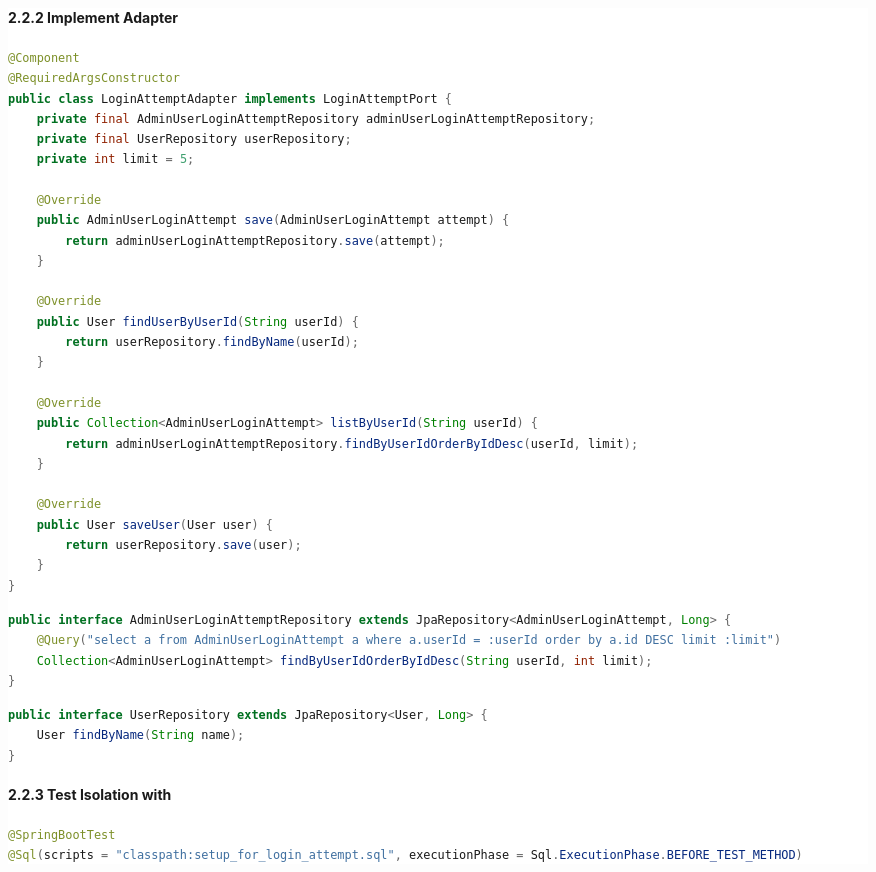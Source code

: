 #### 2.2.2 Implement Adapter

```java
@Component
@RequiredArgsConstructor
public class LoginAttemptAdapter implements LoginAttemptPort {
    private final AdminUserLoginAttemptRepository adminUserLoginAttemptRepository;
    private final UserRepository userRepository;
    private int limit = 5;

    @Override
    public AdminUserLoginAttempt save(AdminUserLoginAttempt attempt) {
        return adminUserLoginAttemptRepository.save(attempt);
    }

    @Override
    public User findUserByUserId(String userId) {
        return userRepository.findByName(userId);
    }

    @Override
    public Collection<AdminUserLoginAttempt> listByUserId(String userId) {
        return adminUserLoginAttemptRepository.findByUserIdOrderByIdDesc(userId, limit);
    }

    @Override
    public User saveUser(User user) {
        return userRepository.save(user);
    }
}
```

```java
public interface AdminUserLoginAttemptRepository extends JpaRepository<AdminUserLoginAttempt, Long> {
    @Query("select a from AdminUserLoginAttempt a where a.userId = :userId order by a.id DESC limit :limit")
    Collection<AdminUserLoginAttempt> findByUserIdOrderByIdDesc(String userId, int limit);
}
```

```java
public interface UserRepository extends JpaRepository<User, Long> {
    User findByName(String name);
}
```

#### 2.2.3 Test Isolation with

```java
@SpringBootTest
@Sql(scripts = "classpath:setup_for_login_attempt.sql", executionPhase = Sql.ExecutionPhase.BEFORE_TEST_METHOD)
```
